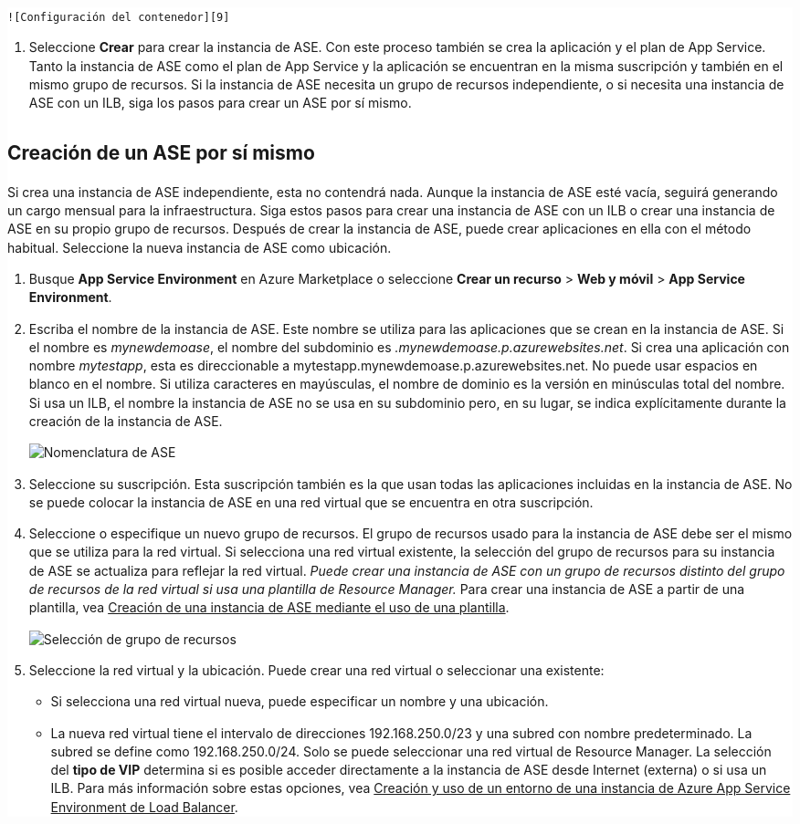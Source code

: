     ![Configuración del contenedor][9]

1. Seleccione **Crear** para crear la instancia de ASE. Con este proceso también se crea la aplicación y el plan de App Service. Tanto la instancia de ASE como el plan de App Service y la aplicación se encuentran en la misma suscripción y también en el mismo grupo de recursos. Si la instancia de ASE necesita un grupo de recursos independiente, o si necesita una instancia de ASE con un ILB, siga los pasos para crear un ASE por sí mismo.


## <a name="create-an-ase-by-itself"></a>Creación de un ASE por sí mismo

Si crea una instancia de ASE independiente, esta no contendrá nada. Aunque la instancia de ASE esté vacía, seguirá generando un cargo mensual para la infraestructura. Siga estos pasos para crear una instancia de ASE con un ILB o crear una instancia de ASE en su propio grupo de recursos. Después de crear la instancia de ASE, puede crear aplicaciones en ella con el método habitual. Seleccione la nueva instancia de ASE como ubicación.

1. Busque **App Service Environment** en Azure Marketplace o seleccione **Crear un recurso** > **Web y móvil** > **App Service Environment**. 

1. Escriba el nombre de la instancia de ASE. Este nombre se utiliza para las aplicaciones que se crean en la instancia de ASE. Si el nombre es *mynewdemoase*, el nombre del subdominio es *.mynewdemoase.p.azurewebsites.net*. Si crea una aplicación con nombre *mytestapp*, esta es direccionable a mytestapp.mynewdemoase.p.azurewebsites.net. No puede usar espacios en blanco en el nombre. Si utiliza caracteres en mayúsculas, el nombre de dominio es la versión en minúsculas total del nombre. Si usa un ILB, el nombre la instancia de ASE no se usa en su subdominio pero, en su lugar, se indica explícitamente durante la creación de la instancia de ASE.

    ![Nomenclatura de ASE][5]

1. Seleccione su suscripción. Esta suscripción también es la que usan todas las aplicaciones incluidas en la instancia de ASE. No se puede colocar la instancia de ASE en una red virtual que se encuentra en otra suscripción.

1. Seleccione o especifique un nuevo grupo de recursos. El grupo de recursos usado para la instancia de ASE debe ser el mismo que se utiliza para la red virtual. Si selecciona una red virtual existente, la selección del grupo de recursos para su instancia de ASE se actualiza para reflejar la red virtual. *Puede crear una instancia de ASE con un grupo de recursos distinto del grupo de recursos de la red virtual si usa una plantilla de Resource Manager.* Para crear una instancia de ASE a partir de una plantilla, vea [Creación de una instancia de ASE mediante el uso de una plantilla][MakeASEfromTemplate].

    ![Selección de grupo de recursos][6]

1. Seleccione la red virtual y la ubicación. Puede crear una red virtual o seleccionar una existente: 

    * Si selecciona una red virtual nueva, puede especificar un nombre y una ubicación. 
    
    * La nueva red virtual tiene el intervalo de direcciones 192.168.250.0/23 y una subred con nombre predeterminado. La subred se define como 192.168.250.0/24. Solo se puede seleccionar una red virtual de Resource Manager. La selección del **tipo de VIP** determina si es posible acceder directamente a la instancia de ASE desde Internet (externa) o si usa un ILB. Para más información sobre estas opciones, vea [Creación y uso de un entorno de una instancia de Azure App Service Environment de Load Balancer][MakeILBASE]. 


[1]: ./media/how_to_create_an_external_app_service_environment/createexternalase-create.png
[2]: ./media/how_to_create_an_external_app_service_environment/createexternalase-aspcreate.png
[3]: ./media/how_to_create_an_external_app_service_environment/createexternalase-pricing.png
[4]: ./media/how_to_create_an_external_app_service_environment/createexternalase-embeddedcreate.png
[5]: ./media/how_to_create_an_external_app_service_environment/createexternalase-standalonecreate.png
[6]: ./media/how_to_create_an_external_app_service_environment/createexternalase-network.png
[7]: ./media/how_to_create_an_external_app_service_environment/createexternalase-createwafc.png
[8]: ./media/how_to_create_an_external_app_service_environment/createexternalase-aspcreatewafc.png
[9]: ./media/how_to_create_an_external_app_service_environment/createexternalase-configurecontainer.png
[Intro]: ./intro.md
[MakeExternalASE]: ./create-external-ase.md
[MakeASEfromTemplate]: ./create-from-template.md
[MakeILBASE]: ./create-ilb-ase.md
[ASENetwork]: ./network-info.md
[UsingASE]: ./using-an-ase.md
[UDRs]: ../../virtual-network/virtual-networks-udr-overview.md
[NSGs]: ../../virtual-network/network-security-groups-overview.md
[ConfigureASEv1]: app-service-web-configure-an-app-service-environment.md
[ASEv1Intro]: app-service-app-service-environment-intro.md
[webapps]: ../overview.md
[mobileapps]: /previous-versions/azure/app-service-mobile/app-service-mobile-value-prop
[Functions]: ../../azure-functions/index.yml
[Pricing]: https://azure.microsoft.com/pricing/details/app-service/
[ARMOverview]: ../../azure-resource-manager/management/overview.md
